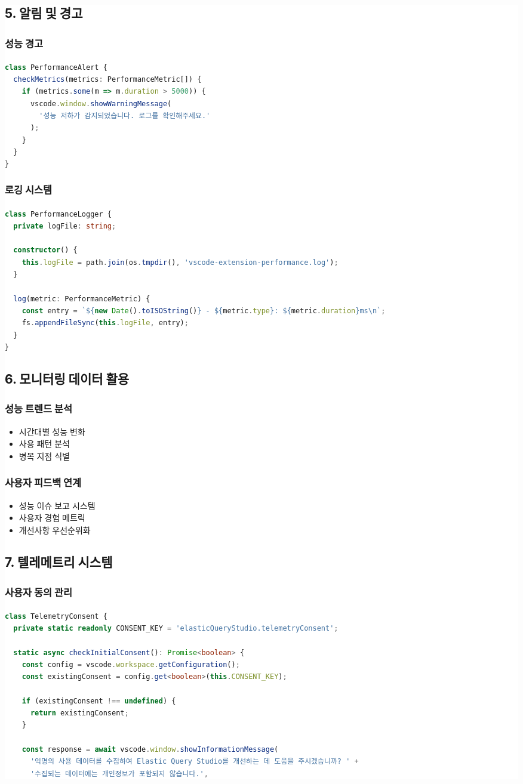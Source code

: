## 5. 알림 및 경고

### 성능 경고
```typescript
class PerformanceAlert {
  checkMetrics(metrics: PerformanceMetric[]) {
    if (metrics.some(m => m.duration > 5000)) {
      vscode.window.showWarningMessage(
        '성능 저하가 감지되었습니다. 로그를 확인해주세요.'
      );
    }
  }
}
```

### 로깅 시스템
```typescript
class PerformanceLogger {
  private logFile: string;

  constructor() {
    this.logFile = path.join(os.tmpdir(), 'vscode-extension-performance.log');
  }

  log(metric: PerformanceMetric) {
    const entry = `${new Date().toISOString()} - ${metric.type}: ${metric.duration}ms\n`;
    fs.appendFileSync(this.logFile, entry);
  }
}
```

## 6. 모니터링 데이터 활용

### 성능 트렌드 분석
- 시간대별 성능 변화
- 사용 패턴 분석
- 병목 지점 식별

### 사용자 피드백 연계
- 성능 이슈 보고 시스템
- 사용자 경험 메트릭
- 개선사항 우선순위화 

## 7. 텔레메트리 시스템

### 사용자 동의 관리
```typescript
class TelemetryConsent {
  private static readonly CONSENT_KEY = 'elasticQueryStudio.telemetryConsent';
  
  static async checkInitialConsent(): Promise<boolean> {
    const config = vscode.workspace.getConfiguration();
    const existingConsent = config.get<boolean>(this.CONSENT_KEY);

    if (existingConsent !== undefined) {
      return existingConsent;
    }

    const response = await vscode.window.showInformationMessage(
      '익명의 사용 데이터를 수집하여 Elastic Query Studio를 개선하는 데 도움을 주시겠습니까? ' +
      '수집되는 데이터에는 개인정보가 포함되지 않습니다.',
```